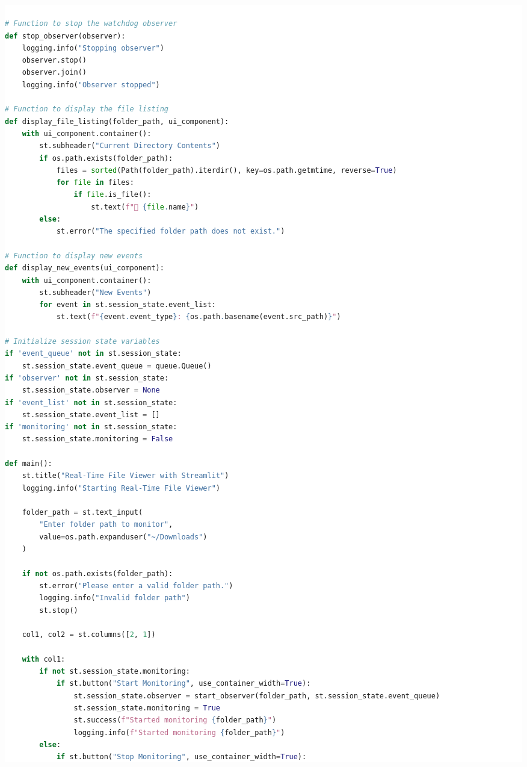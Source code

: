 ```python

# Function to stop the watchdog observer
def stop_observer(observer):
    logging.info("Stopping observer")
    observer.stop()
    observer.join()
    logging.info("Observer stopped")

# Function to display the file listing
def display_file_listing(folder_path, ui_component):
    with ui_component.container():
        st.subheader("Current Directory Contents")
        if os.path.exists(folder_path):
            files = sorted(Path(folder_path).iterdir(), key=os.path.getmtime, reverse=True)
            for file in files:
                if file.is_file():
                    st.text(f"📄 {file.name}")
        else:
            st.error("The specified folder path does not exist.")

# Function to display new events
def display_new_events(ui_component):
    with ui_component.container():
        st.subheader("New Events")
        for event in st.session_state.event_list:
            st.text(f"{event.event_type}: {os.path.basename(event.src_path)}")

# Initialize session state variables
if 'event_queue' not in st.session_state:
    st.session_state.event_queue = queue.Queue()
if 'observer' not in st.session_state:
    st.session_state.observer = None
if 'event_list' not in st.session_state:
    st.session_state.event_list = []
if 'monitoring' not in st.session_state:
    st.session_state.monitoring = False

def main():
    st.title("Real-Time File Viewer with Streamlit")
    logging.info("Starting Real-Time File Viewer")

    folder_path = st.text_input(
        "Enter folder path to monitor",
        value=os.path.expanduser("~/Downloads")
    )

    if not os.path.exists(folder_path):
        st.error("Please enter a valid folder path.")
        logging.info("Invalid folder path")
        st.stop()

    col1, col2 = st.columns([2, 1])

    with col1:
        if not st.session_state.monitoring:
            if st.button("Start Monitoring", use_container_width=True):
                st.session_state.observer = start_observer(folder_path, st.session_state.event_queue)
                st.session_state.monitoring = True
                st.success(f"Started monitoring {folder_path}")
                logging.info(f"Started monitoring {folder_path}")
        else:
            if st.button("Stop Monitoring", use_container_width=True):
```